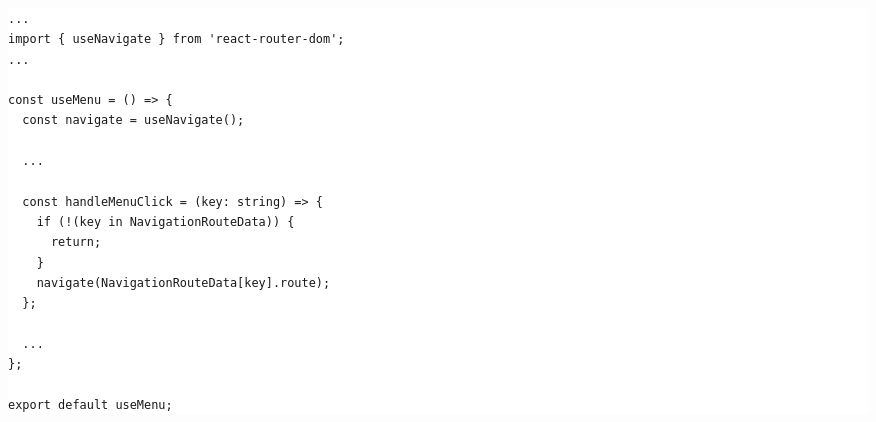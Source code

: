 ```tsx
...
import { useNavigate } from 'react-router-dom';
...

const useMenu = () => {
  const navigate = useNavigate();

  ...

  const handleMenuClick = (key: string) => {
    if (!(key in NavigationRouteData)) {
      return;
    }
    navigate(NavigationRouteData[key].route);
  };

  ...
};

export default useMenu;

```
